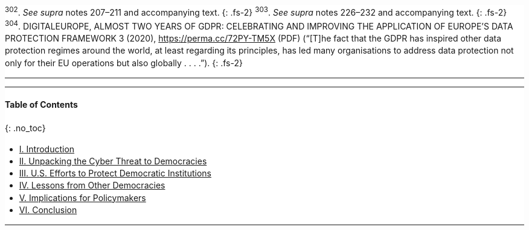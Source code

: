 <sup>302</sup>. *See supra* notes 207–211 and accompanying text.
{: .fs-2}
<sup>303</sup>. *See supra* notes 226–232 and accompanying text.
{: .fs-2}
<sup>304</sup>. DIGITALEUROPE, ALMOST TWO YEARS OF GDPR: CELEBRATING AND IMPROVING THE APPLICATION OF EUROPE’S DATA PROTECTION FRAMEWORK 3 (2020), https://perma.cc/72PY-TM5X (PDF) (“[T]he fact that the GDPR has inspired other data protection regimes around the world, at least regarding its principles, has led many organisations to address data protection not only for their EU operations but also globally . . . .”).
{: .fs-2}
***

***

#### Table of Contents
{: .no_toc}

<ul><li> <a href="/docs/D/defending-democracy-taking-stock-of-the-global-fight-against-digital-repression-disinformation-and-election-insecurity-1/">I. Introduction</a></li><li> <a href="/docs/D/defending-democracy-taking-stock-of-the-global-fight-against-digital-repression-disinformation-and-election-insecurity-2/">II. Unpacking the Cyber Threat to Democracies</a></li><li> <a href="/docs/D/defending-democracy-taking-stock-of-the-global-fight-against-digital-repression-disinformation-and-election-insecurity-3/">III. U.S. Efforts to Protect Democratic Institutions</a></li><li> <a href="/docs/D/defending-democracy-taking-stock-of-the-global-fight-against-digital-repression-disinformation-and-election-insecurity-4/">IV. Lessons from Other Democracies</a></li><li> <a href="/docs/D/defending-democracy-taking-stock-of-the-global-fight-against-digital-repression-disinformation-and-election-insecurity-5/">V. Implications for Policymakers</a></li><li> <a href="/docs/D/defending-democracy-taking-stock-of-the-global-fight-against-digital-repression-disinformation-and-election-insecurity-6/">VI. Conclusion</a></li></ul>

***

</div>
